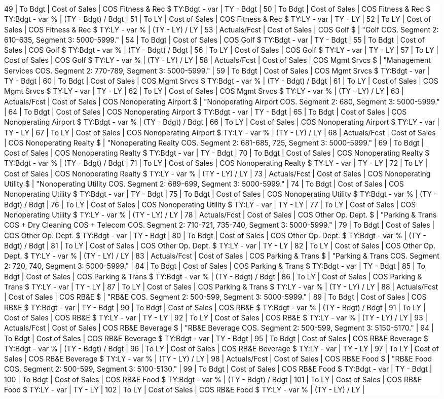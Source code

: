 49  | To Bdgt | Cost of Sales | COS Fitness & Rec $ TY:Bdgt - var | TY - Bdgt |
50  | To Bdgt | Cost of Sales | COS Fitness & Rec $ TY:Bdgt - var % | (TY - Bdgt) / Bdgt  |
51  | To LY | Cost of Sales | COS Fitness & Rec $ TY:LY - var | TY - LY |
52  | To LY | Cost of Sales | COS Fitness & Rec $ TY:LY - var % | (TY - LY) / LY  |
53  | Actuals/Fcst  | Cost of Sales | COS Golf $  | "Golf COS. Segment 2: 610-635, Segment 3: 5000-5999." |
54  | To Bdgt | Cost of Sales | COS Golf $ TY:Bdgt - var  | TY - Bdgt |
55  | To Bdgt | Cost of Sales | COS Golf $ TY:Bdgt - var %  | (TY - Bdgt) / Bdgt  |
56  | To LY | Cost of Sales | COS Golf $ TY:LY - var  | TY - LY |
57  | To LY | Cost of Sales | COS Golf $ TY:LY - var %  | (TY - LY) / LY  |
58  | Actuals/Fcst  | Cost of Sales | COS Mgmt Srvcs $  | "Management Services COS. Segment 2: 770-789, Segment 3: 5000-5999."  |
59  | To Bdgt | Cost of Sales | COS Mgmt Srvcs $ TY:Bdgt - var  | TY - Bdgt |
60  | To Bdgt | Cost of Sales | COS Mgmt Srvcs $ TY:Bdgt - var %  | (TY - Bdgt) / Bdgt  |
61  | To LY | Cost of Sales | COS Mgmt Srvcs $ TY:LY - var  | TY - LY |
62  | To LY | Cost of Sales | COS Mgmt Srvcs $ TY:LY - var %  | (TY - LY) / LY  |
63  | Actuals/Fcst  | Cost of Sales | COS Nonoperating Airport $  | "Nonoperating Airport COS. Segment 2: 680, Segment 3: 5000-5999." |
64  | To Bdgt | Cost of Sales | COS Nonoperating Airport $ TY:Bdgt - var  | TY - Bdgt |
65  | To Bdgt | Cost of Sales | COS Nonoperating Airport $ TY:Bdgt - var %  | (TY - Bdgt) / Bdgt  |
66  | To LY | Cost of Sales | COS Nonoperating Airport $ TY:LY - var  | TY - LY |
67  | To LY | Cost of Sales | COS Nonoperating Airport $ TY:LY - var %  | (TY - LY) / LY  |
68  | Actuals/Fcst  | Cost of Sales | COS Nonoperating Realty $ | "Nonoperating Realty COS. Segment 2: 681-685, 725, Segment 3: 5000-5999." |
69  | To Bdgt | Cost of Sales | COS Nonoperating Realty $ TY:Bdgt - var | TY - Bdgt |
70  | To Bdgt | Cost of Sales | COS Nonoperating Realty $ TY:Bdgt - var % | (TY - Bdgt) / Bdgt  |
71  | To LY | Cost of Sales | COS Nonoperating Realty $ TY:LY - var | TY - LY |
72  | To LY | Cost of Sales | COS Nonoperating Realty $ TY:LY - var % | (TY - LY) / LY  |
73  | Actuals/Fcst  | Cost of Sales | COS Nonoperating Utility $  | "Nonoperating Utility COS. Segment 2: 689-699, Segment 3: 5000-5999." |
74  | To Bdgt | Cost of Sales | COS Nonoperating Utility $ TY:Bdgt - var  | TY - Bdgt |
75  | To Bdgt | Cost of Sales | COS Nonoperating Utility $ TY:Bdgt - var %  | (TY - Bdgt) / Bdgt  |
76  | To LY | Cost of Sales | COS Nonoperating Utility $ TY:LY - var  | TY - LY |
77  | To LY | Cost of Sales | COS Nonoperating Utility $ TY:LY - var %  | (TY - LY) / LY  |
78  | Actuals/Fcst  | Cost of Sales | COS Other Op. Dept. $ | "Parking & Trans COS + Dry Cleaning COS + Telecom COS. Segment 2: 710-721, 735-740, Segment 3: 5000-5999."  |
79  | To Bdgt | Cost of Sales | COS Other Op. Dept. $ TY:Bdgt - var | TY - Bdgt |
80  | To Bdgt | Cost of Sales | COS Other Op. Dept. $ TY:Bdgt - var % | (TY - Bdgt) / Bdgt  |
81  | To LY | Cost of Sales | COS Other Op. Dept. $ TY:LY - var | TY - LY |
82  | To LY | Cost of Sales | COS Other Op. Dept. $ TY:LY - var % | (TY - LY) / LY  |
83  | Actuals/Fcst  | Cost of Sales | COS Parking & Trans $ | "Parking & Trans COS. Segment 2: 720, 740, Segment 3: 5000-5999." |
84  | To Bdgt | Cost of Sales | COS Parking & Trans $ TY:Bdgt - var | TY - Bdgt |
85  | To Bdgt | Cost of Sales | COS Parking & Trans $ TY:Bdgt - var % | (TY - Bdgt) / Bdgt  |
86  | To LY | Cost of Sales | COS Parking & Trans $ TY:LY - var | TY - LY |
87  | To LY | Cost of Sales | COS Parking & Trans $ TY:LY - var % | (TY - LY) / LY  |
88  | Actuals/Fcst  | Cost of Sales | COS RB&E $  | "RB&E COS. Segment 2: 500-599, Segment 3: 5000-5999." |
89  | To Bdgt | Cost of Sales | COS RB&E $ TY:Bdgt - var  | TY - Bdgt |
90  | To Bdgt | Cost of Sales | COS RB&E $ TY:Bdgt - var %  | (TY - Bdgt) / Bdgt  |
91  | To LY | Cost of Sales | COS RB&E $ TY:LY - var  | TY - LY |
92  | To LY | Cost of Sales | COS RB&E $ TY:LY - var %  | (TY - LY) / LY  |
93  | Actuals/Fcst  | Cost of Sales | COS RB&E Beverage $ | "RB&E Beverage COS. Segment 2: 500-599, Segment 3: 5150-5170."  |
94  | To Bdgt | Cost of Sales | COS RB&E Beverage $ TY:Bdgt - var | TY - Bdgt |
95  | To Bdgt | Cost of Sales | COS RB&E Beverage $ TY:Bdgt - var % | (TY - Bdgt) / Bdgt  |
96  | To LY | Cost of Sales | COS RB&E Beverage $ TY:LY - var | TY - LY |
97  | To LY | Cost of Sales | COS RB&E Beverage $ TY:LY - var % | (TY - LY) / LY  |
98  | Actuals/Fcst  | Cost of Sales | COS RB&E Food $ | "RB&E Food COS. Segment 2: 500-599, Segment 3: 5100-5130."  |
99  | To Bdgt | Cost of Sales | COS RB&E Food $ TY:Bdgt - var | TY - Bdgt |
100 | To Bdgt | Cost of Sales | COS RB&E Food $ TY:Bdgt - var % | (TY - Bdgt) / Bdgt  |
101 | To LY | Cost of Sales | COS RB&E Food $ TY:LY - var | TY - LY |
102 | To LY | Cost of Sales | COS RB&E Food $ TY:LY - var % | (TY - LY) / LY  |